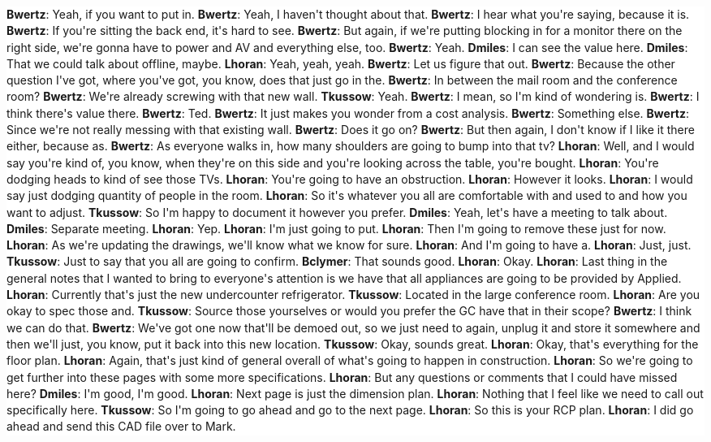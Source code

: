 **Bwertz**: Yeah, if you want to put in.
**Bwertz**: Yeah, I haven't thought about that.
**Bwertz**: I hear what you're saying, because it is.
**Bwertz**: If you're sitting the back end, it's hard to see.
**Bwertz**: But again, if we're putting blocking in for a monitor there on the right side, we're gonna have to power and AV and everything else, too.
**Bwertz**: Yeah.
**Dmiles**: I can see the value here.
**Dmiles**: That we could talk about offline, maybe.
**Lhoran**: Yeah, yeah, yeah.
**Bwertz**: Let us figure that out.
**Bwertz**: Because the other question I've got, where you've got, you know, does that just go in the.
**Bwertz**: In between the mail room and the conference room?
**Bwertz**: We're already screwing with that new wall.
**Tkussow**: Yeah.
**Bwertz**: I mean, so I'm kind of wondering is.
**Bwertz**: I think there's value there.
**Bwertz**: Ted.
**Bwertz**: It just makes you wonder from a cost analysis.
**Bwertz**: Something else.
**Bwertz**: Since we're not really messing with that existing wall.
**Bwertz**: Does it go on?
**Bwertz**: But then again, I don't know if I like it there either, because as.
**Bwertz**: As everyone walks in, how many shoulders are going to bump into that tv?
**Lhoran**: Well, and I would say you're kind of, you know, when they're on this side and you're looking across the table, you're bought.
**Lhoran**: You're dodging heads to kind of see those TVs.
**Lhoran**: You're going to have an obstruction.
**Lhoran**: However it looks.
**Lhoran**: I would say just dodging quantity of people in the room.
**Lhoran**: So it's whatever you all are comfortable with and used to and how you want to adjust.
**Tkussow**: So I'm happy to document it however you prefer.
**Dmiles**: Yeah, let's have a meeting to talk about.
**Dmiles**: Separate meeting.
**Lhoran**: Yep.
**Lhoran**: I'm just going to put.
**Lhoran**: Then I'm going to remove these just for now.
**Lhoran**: As we're updating the drawings, we'll know what we know for sure.
**Lhoran**: And I'm going to have a.
**Lhoran**: Just, just.
**Tkussow**: Just to say that you all are going to confirm.
**Bclymer**: That sounds good.
**Lhoran**: Okay.
**Lhoran**: Last thing in the general notes that I wanted to bring to everyone's attention is we have that all appliances are going to be provided by Applied.
**Lhoran**: Currently that's just the new undercounter refrigerator.
**Tkussow**: Located in the large conference room.
**Lhoran**: Are you okay to spec those and.
**Tkussow**: Source those yourselves or would you prefer the GC have that in their scope?
**Bwertz**: I think we can do that.
**Bwertz**: We've got one now that'll be demoed out, so we just need to again, unplug it and store it somewhere and then we'll just, you know, put it back into this new location.
**Tkussow**: Okay, sounds great.
**Lhoran**: Okay, that's everything for the floor plan.
**Lhoran**: Again, that's just kind of general overall of what's going to happen in construction.
**Lhoran**: So we're going to get further into these pages with some more specifications.
**Lhoran**: But any questions or comments that I could have missed here?
**Dmiles**: I'm good, I'm good.
**Lhoran**: Next page is just the dimension plan.
**Lhoran**: Nothing that I feel like we need to call out specifically here.
**Tkussow**: So I'm going to go ahead and go to the next page.
**Lhoran**: So this is your RCP plan.
**Lhoran**: I did go ahead and send this CAD file over to Mark.
